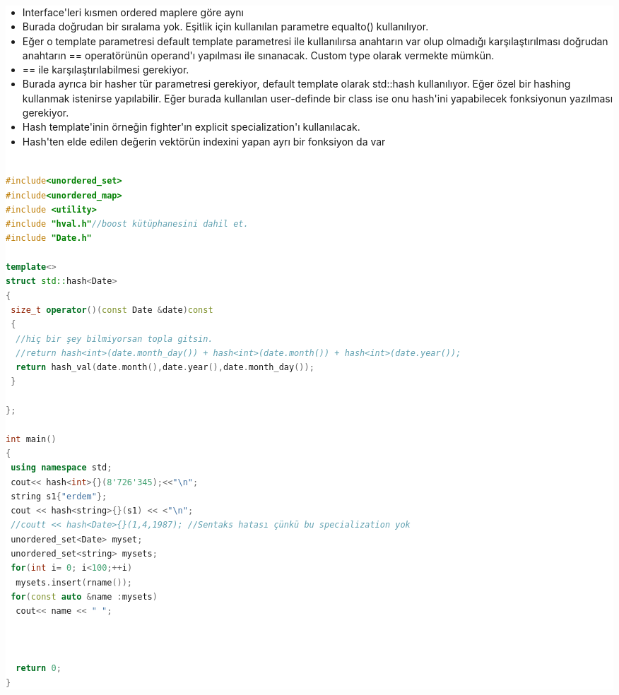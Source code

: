 - Interface'leri kısmen ordered maplere göre aynı
- Burada doğrudan bir sıralama yok. Eşitlik için kullanılan parametre equalto() kullanılıyor.
- Eğer o template parametresi default template parametresi ile kullanılırsa anahtarın var olup olmadığı karşılaştırılması doğrudan anahtarın == operatörünün operand'ı yapılması ile sınanacak. Custom type olarak vermekte mümkün.
- == ile karşılaştırılabilmesi gerekiyor.
- Burada ayrıca bir hasher tür parametresi gerekiyor, default template olarak std::hash kullanılıyor. Eğer özel bir hashing kullanmak istenirse yapılabilir. Eğer burada kullanılan user-definde bir class ise onu hash'ini yapabilecek fonksiyonun yazılması gerekiyor.
- Hash template'inin örneğin fighter'ın explicit specialization'ı kullanılacak.
- Hash'ten elde edilen değerin vektörün indexini yapan ayrı bir fonksiyon da var

```cpp

#include<unordered_set>
#include<unordered_map> 
#include <utility>
#include "hval.h"//boost kütüphanesini dahil et.
#include "Date.h"

template<>
struct std::hash<Date>
{
 size_t operator()(const Date &date)const
 {
  //hiç bir şey bilmiyorsan topla gitsin.
  //return hash<int>(date.month_day()) + hash<int>(date.month()) + hash<int>(date.year());
  return hash_val(date.month(),date.year(),date.month_day());
 }

};

int main()
{
 using namespace std;
 cout<< hash<int>{}(8'726'345);<<"\n";
 string s1{"erdem"};
 cout << hash<string>{}(s1) << <"\n"; 
 //coutt << hash<Date>{}(1,4,1987); //Sentaks hatası çünkü bu specialization yok
 unordered_set<Date> myset;
 unordered_set<string> mysets;
 for(int i= 0; i<100;++i)
  mysets.insert(rname());
 for(const auto &name :mysets)
  cout<< name << " ";
 


  return 0;
}

```
